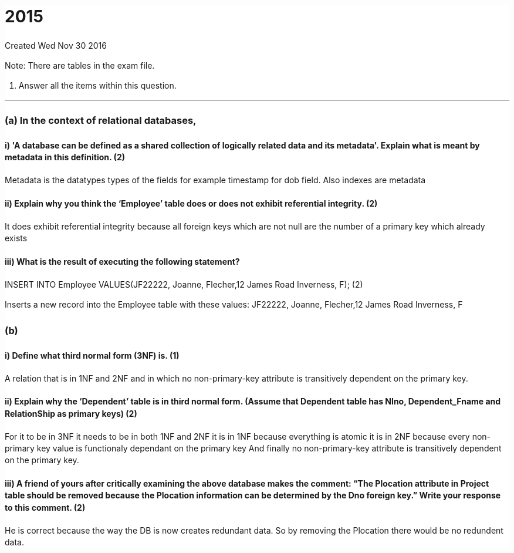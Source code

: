 # 2015
Created Wed Nov 30 2016


Note: There are tables in the exam file. 

1) Answer all the items within this question.
---------------------------------------------

### (a) In the context of relational databases,

#### i) 'A database can be defined as a shared collection of logically related data and its metadata'. Explain what is meant by metadata in this definition. (2)
Metadata is the datatypes types of the fields for example timestamp for dob field. Also indexes are metadata


#### ii) Explain why you think the ‘Employee’ table does or does not exhibit referential integrity. (2)
It does exhibit referential integrity because all foreign keys which are not null are the number of a primary key which already exists
	

#### iii) What is the result of executing the following statement?

INSERT INTO Employee VALUES(JF22222, Joanne, Flecher,12 James Road Inverness, F); (2)

Inserts  a new record into the Employee table with these values: JF22222, Joanne, Flecher,12 James Road Inverness, F

### (b)

#### i) Define what third normal form (3NF) is. (1)
A relation that is in 1NF and 2NF and in which no non-primary-key attribute is transitively dependent on the primary key.
	

#### ii) Explain why the ‘Dependent’ table is in third normal form. (Assume that Dependent table has NIno, Dependent_Fname and RelationShip as primary keys) (2)
For it to be in 3NF it needs to be in both 1NF and 2NF 
it is in 1NF because everything is atomic
it is in 2NF because every non-primary key value is functionaly dependant on the primary key
And finally no non-primary-key attribute is transitively dependent on the primary key.


#### iii) A friend of yours after critically examining the above database makes the comment: “The Plocation attribute in Project table should be removed because the Plocation information can be determined by the Dno foreign key.” Write your response to this comment. (2)
He is correct because the way the DB is now creates redundant data. So by removing the Plocation there would be no redundent data.
	